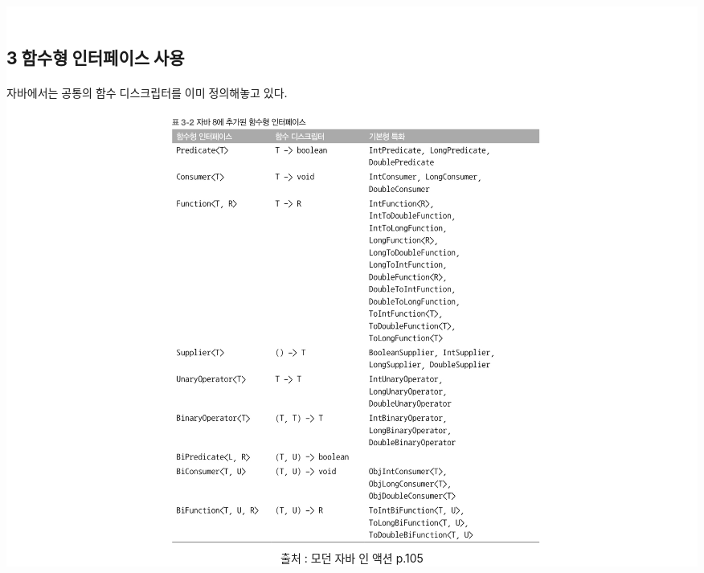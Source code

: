 <br>

## 3 함수형 인터페이스 사용
자바에서는 공통의 함수 디스크립터를 이미 정의해놓고 있다.

<p align="center"><img src="./image/IMG_F2D58DC135E8-1.jpeg" width="500"><br>출처 : 모던 자바 인 액션 p.105</p>
